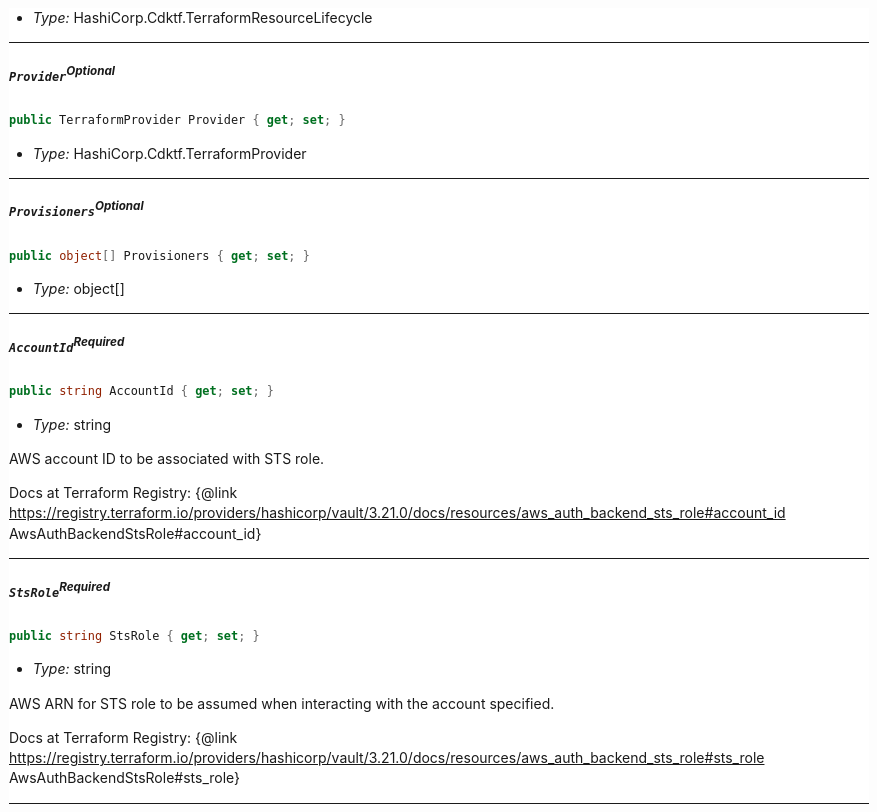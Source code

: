 - *Type:* HashiCorp.Cdktf.TerraformResourceLifecycle

---

##### `Provider`<sup>Optional</sup> <a name="Provider" id="@cdktf/provider-vault.awsAuthBackendStsRole.AwsAuthBackendStsRoleConfig.property.provider"></a>

```csharp
public TerraformProvider Provider { get; set; }
```

- *Type:* HashiCorp.Cdktf.TerraformProvider

---

##### `Provisioners`<sup>Optional</sup> <a name="Provisioners" id="@cdktf/provider-vault.awsAuthBackendStsRole.AwsAuthBackendStsRoleConfig.property.provisioners"></a>

```csharp
public object[] Provisioners { get; set; }
```

- *Type:* object[]

---

##### `AccountId`<sup>Required</sup> <a name="AccountId" id="@cdktf/provider-vault.awsAuthBackendStsRole.AwsAuthBackendStsRoleConfig.property.accountId"></a>

```csharp
public string AccountId { get; set; }
```

- *Type:* string

AWS account ID to be associated with STS role.

Docs at Terraform Registry: {@link https://registry.terraform.io/providers/hashicorp/vault/3.21.0/docs/resources/aws_auth_backend_sts_role#account_id AwsAuthBackendStsRole#account_id}

---

##### `StsRole`<sup>Required</sup> <a name="StsRole" id="@cdktf/provider-vault.awsAuthBackendStsRole.AwsAuthBackendStsRoleConfig.property.stsRole"></a>

```csharp
public string StsRole { get; set; }
```

- *Type:* string

AWS ARN for STS role to be assumed when interacting with the account specified.

Docs at Terraform Registry: {@link https://registry.terraform.io/providers/hashicorp/vault/3.21.0/docs/resources/aws_auth_backend_sts_role#sts_role AwsAuthBackendStsRole#sts_role}

---